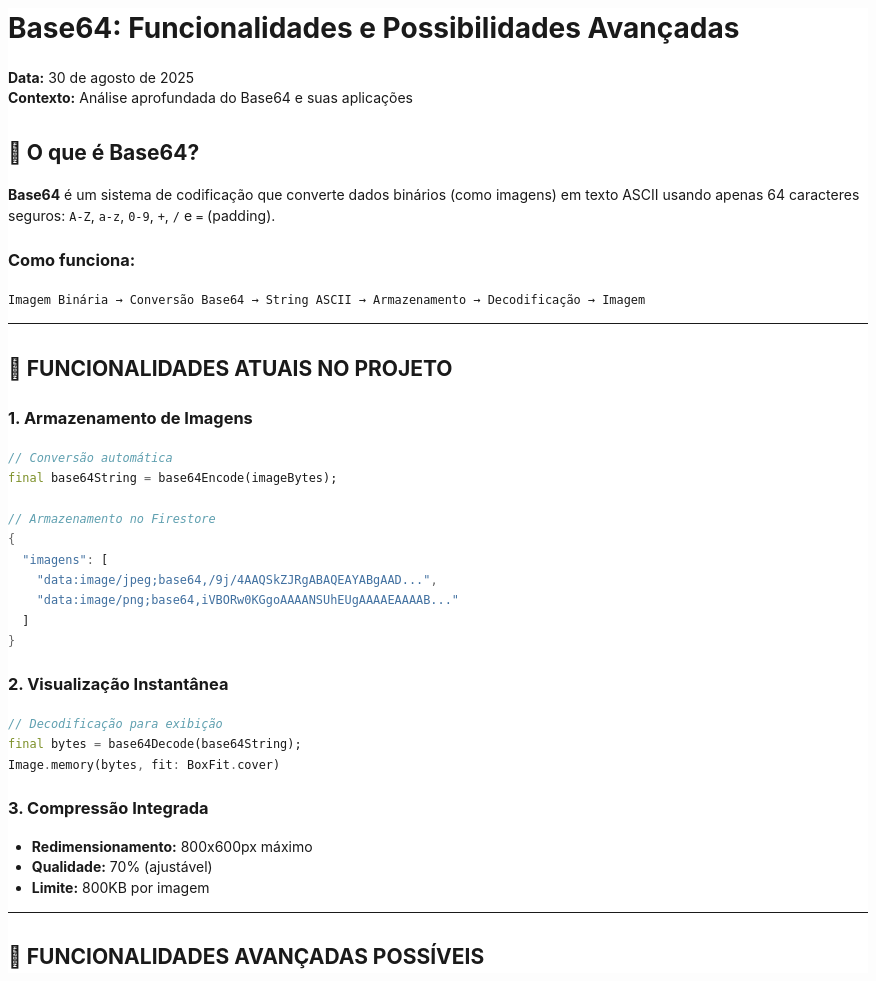 # Base64: Funcionalidades e Possibilidades Avançadas

**Data:** 30 de agosto de 2025  
**Contexto:** Análise aprofundada do Base64 e suas aplicações

## 🧬 **O que é Base64?**

**Base64** é um sistema de codificação que converte dados binários (como imagens) em texto ASCII usando apenas 64 caracteres seguros: `A-Z`, `a-z`, `0-9`, `+`, `/` e `=` (padding).

### **Como funciona:**

```
Imagem Binária → Conversão Base64 → String ASCII → Armazenamento → Decodificação → Imagem
```

---

## 🎯 **FUNCIONALIDADES ATUAIS NO PROJETO**

### **1. Armazenamento de Imagens**

```dart
// Conversão automática
final base64String = base64Encode(imageBytes);

// Armazenamento no Firestore
{
  "imagens": [
    "data:image/jpeg;base64,/9j/4AAQSkZJRgABAQEAYABgAAD...",
    "data:image/png;base64,iVBORw0KGgoAAAANSUhEUgAAAAEAAAAB..."
  ]
}
```

### **2. Visualização Instantânea**

```dart
// Decodificação para exibição
final bytes = base64Decode(base64String);
Image.memory(bytes, fit: BoxFit.cover)
```

### **3. Compressão Integrada**

- **Redimensionamento:** 800x600px máximo
- **Qualidade:** 70% (ajustável)
- **Limite:** 800KB por imagem

---

## 🚀 **FUNCIONALIDADES AVANÇADAS POSSÍVEIS**
